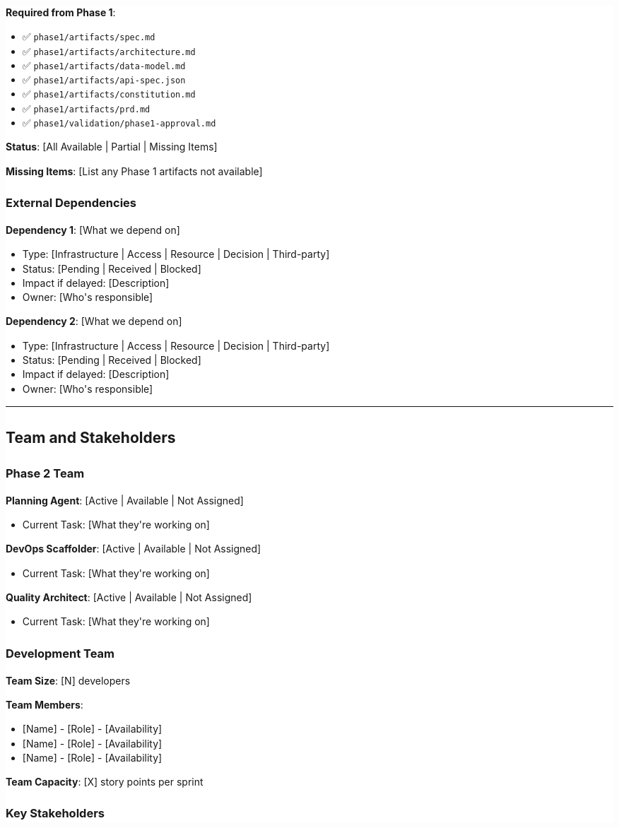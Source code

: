 **Required from Phase 1**:
- ✅ `phase1/artifacts/spec.md`
- ✅ `phase1/artifacts/architecture.md`
- ✅ `phase1/artifacts/data-model.md`
- ✅ `phase1/artifacts/api-spec.json`
- ✅ `phase1/artifacts/constitution.md`
- ✅ `phase1/artifacts/prd.md`
- ✅ `phase1/validation/phase1-approval.md`

**Status**: [All Available | Partial | Missing Items]

**Missing Items**: [List any Phase 1 artifacts not available]

### External Dependencies

**Dependency 1**: [What we depend on]
- Type: [Infrastructure | Access | Resource | Decision | Third-party]
- Status: [Pending | Received | Blocked]
- Impact if delayed: [Description]
- Owner: [Who's responsible]

**Dependency 2**: [What we depend on]
- Type: [Infrastructure | Access | Resource | Decision | Third-party]
- Status: [Pending | Received | Blocked]
- Impact if delayed: [Description]
- Owner: [Who's responsible]

---

## Team and Stakeholders

### Phase 2 Team

**Planning Agent**: [Active | Available | Not Assigned]
- Current Task: [What they're working on]

**DevOps Scaffolder**: [Active | Available | Not Assigned]
- Current Task: [What they're working on]

**Quality Architect**: [Active | Available | Not Assigned]
- Current Task: [What they're working on]

### Development Team

**Team Size**: [N] developers

**Team Members**:
- [Name] - [Role] - [Availability]
- [Name] - [Role] - [Availability]
- [Name] - [Role] - [Availability]

**Team Capacity**: [X] story points per sprint

### Key Stakeholders
